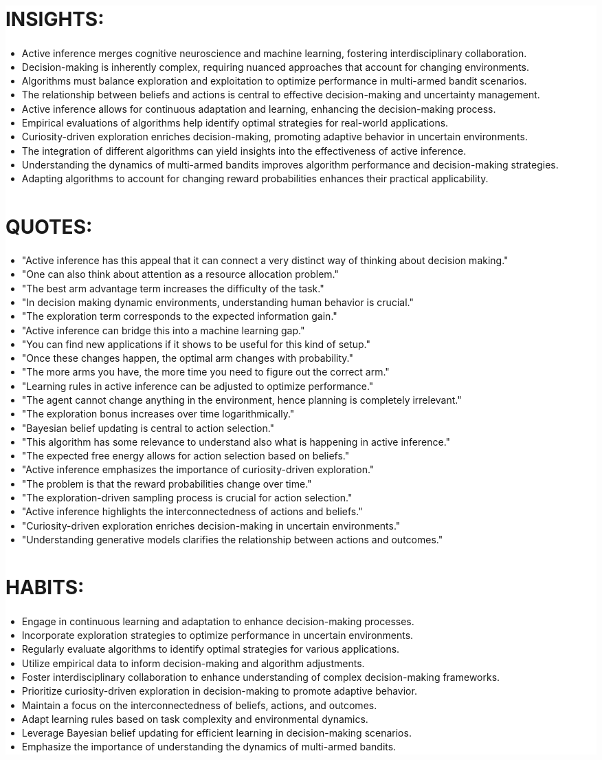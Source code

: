 # INSIGHTS:
- Active inference merges cognitive neuroscience and machine learning, fostering interdisciplinary collaboration.
- Decision-making is inherently complex, requiring nuanced approaches that account for changing environments.
- Algorithms must balance exploration and exploitation to optimize performance in multi-armed bandit scenarios.
- The relationship between beliefs and actions is central to effective decision-making and uncertainty management.
- Active inference allows for continuous adaptation and learning, enhancing the decision-making process.
- Empirical evaluations of algorithms help identify optimal strategies for real-world applications.
- Curiosity-driven exploration enriches decision-making, promoting adaptive behavior in uncertain environments.
- The integration of different algorithms can yield insights into the effectiveness of active inference.
- Understanding the dynamics of multi-armed bandits improves algorithm performance and decision-making strategies.
- Adapting algorithms to account for changing reward probabilities enhances their practical applicability.

# QUOTES:
- "Active inference has this appeal that it can connect a very distinct way of thinking about decision making."
- "One can also think about attention as a resource allocation problem."
- "The best arm advantage term increases the difficulty of the task."
- "In decision making dynamic environments, understanding human behavior is crucial."
- "The exploration term corresponds to the expected information gain."
- "Active inference can bridge this into a machine learning gap."
- "You can find new applications if it shows to be useful for this kind of setup."
- "Once these changes happen, the optimal arm changes with probability."
- "The more arms you have, the more time you need to figure out the correct arm."
- "Learning rules in active inference can be adjusted to optimize performance."
- "The agent cannot change anything in the environment, hence planning is completely irrelevant."
- "The exploration bonus increases over time logarithmically."
- "Bayesian belief updating is central to action selection."
- "This algorithm has some relevance to understand also what is happening in active inference."
- "The expected free energy allows for action selection based on beliefs."
- "Active inference emphasizes the importance of curiosity-driven exploration."
- "The problem is that the reward probabilities change over time."
- "The exploration-driven sampling process is crucial for action selection."
- "Active inference highlights the interconnectedness of actions and beliefs."
- "Curiosity-driven exploration enriches decision-making in uncertain environments."
- "Understanding generative models clarifies the relationship between actions and outcomes."

# HABITS:
- Engage in continuous learning and adaptation to enhance decision-making processes.
- Incorporate exploration strategies to optimize performance in uncertain environments.
- Regularly evaluate algorithms to identify optimal strategies for various applications.
- Utilize empirical data to inform decision-making and algorithm adjustments.
- Foster interdisciplinary collaboration to enhance understanding of complex decision-making frameworks.
- Prioritize curiosity-driven exploration in decision-making to promote adaptive behavior.
- Maintain a focus on the interconnectedness of beliefs, actions, and outcomes.
- Adapt learning rules based on task complexity and environmental dynamics.
- Leverage Bayesian belief updating for efficient learning in decision-making scenarios.
- Emphasize the importance of understanding the dynamics of multi-armed bandits.
